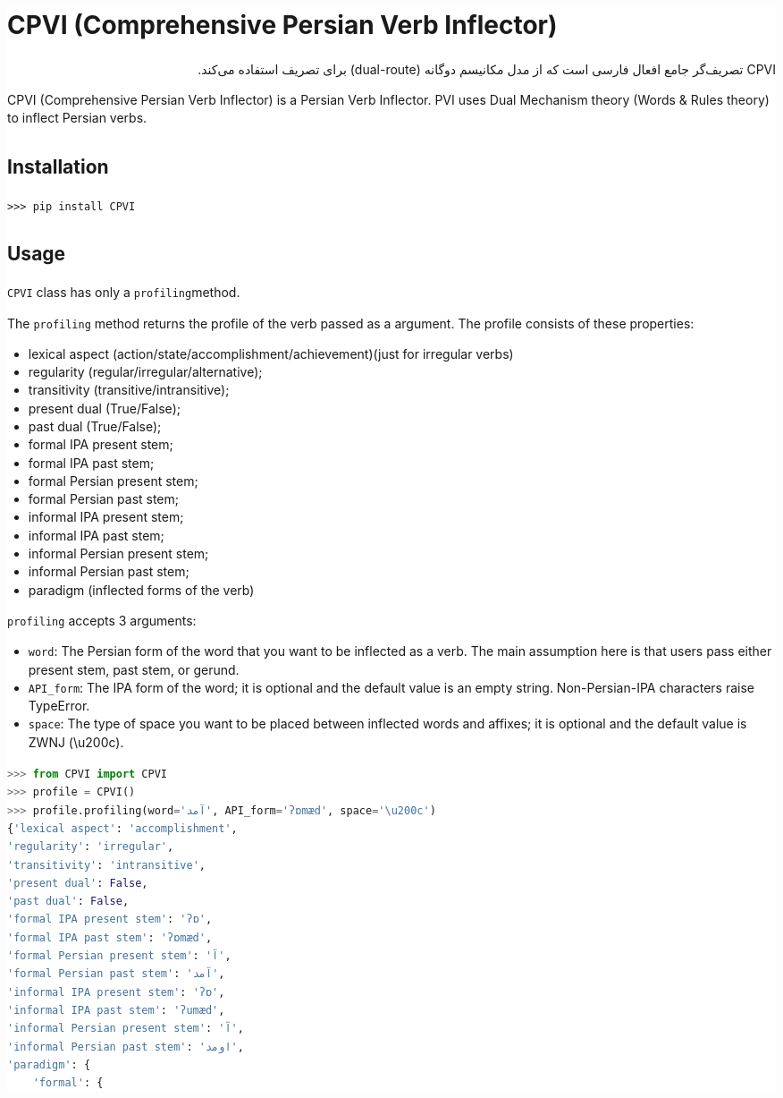 # CPVI (Comprehensive Persian Verb Inflector)

<div dir="rtl">
CPVI تصریف‌گر جامع افعال فارسی است که از مدل مکانیسم دوگانه (dual-route) برای تصریف استفاده می‌کند.
</div>

CPVI (Comprehensive Persian Verb Inflector) is a Persian Verb Inflector. PVI uses Dual Mechanism theory (Words &amp; Rules theory) to inflect Persian verbs.

## Installation

```shell
>>> pip install CPVI
```

## Usage

`CPVI` class has only a `profiling`method.

The `profiling` method returns the profile of the verb passed as a argument. The profile consists of these properties:

* lexical aspect (action/state/accomplishment/achievement)(just for irregular verbs)
* regularity (regular/irregular/alternative);
* transitivity (transitive/intransitive);
* present dual (True/False);
* past dual (True/False);
* formal IPA present stem;
* formal IPA past stem;
* formal Persian present stem;
* formal Persian past stem;
* informal IPA present stem;
* informal IPA past stem;
* informal Persian present stem;
* informal Persian past stem;
* paradigm (inflected forms of the verb)

`profiling` accepts 3 arguments:

* `word`: The Persian form of the word that you want to be inflected as a verb. The main assumption here is that users pass either present stem, past stem, or gerund.
* `API_form`: The IPA form of the word; it is optional and the default value is an empty string. Non-Persian-IPA characters raise TypeError.
* `space`: The type of space you want to be placed between inflected words and affixes; it is optional and the default value is ZWNJ (\u200c).

```python
>>> from CPVI import CPVI
>>> profile = CPVI()
>>> profile.profiling(word='آمد', API_form='ʔɒmæd', space='\u200c')
{'lexical aspect': 'accomplishment', 
'regularity': 'irregular', 
'transitivity': 'intransitive', 
'present dual': False, 
'past dual': False, 
'formal IPA present stem': 'ʔɒ',
'formal IPA past stem': 'ʔɒmæd',
'formal Persian present stem': 'آ',
'formal Persian past stem': 'آمد',
'informal IPA present stem': 'ʔɒ',
'informal IPA past stem': 'ʔumæd',
'informal Persian present stem': 'آ',
'informal Persian past stem': 'اومد',
'paradigm': {
    'formal': {
```